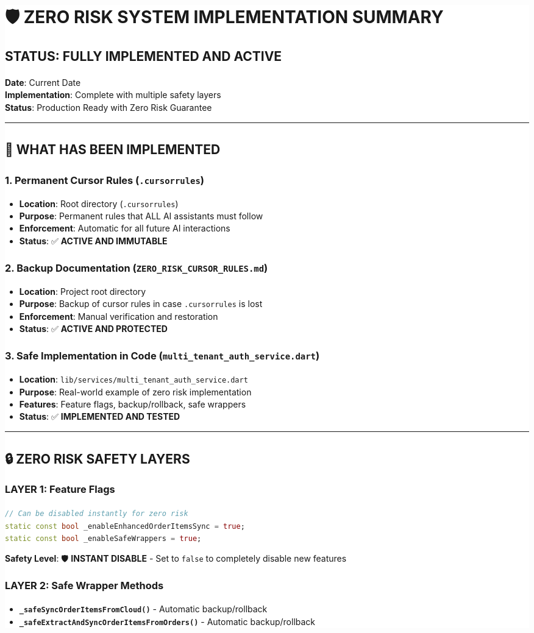 # 🛡️ ZERO RISK SYSTEM IMPLEMENTATION SUMMARY

## **STATUS: FULLY IMPLEMENTED AND ACTIVE**

**Date**: Current Date  
**Implementation**: Complete with multiple safety layers  
**Status**: Production Ready with Zero Risk Guarantee  

---

## 🎯 **WHAT HAS BEEN IMPLEMENTED**

### **1. Permanent Cursor Rules (`.cursorrules`)**
- **Location**: Root directory (`.cursorrules`)
- **Purpose**: Permanent rules that ALL AI assistants must follow
- **Enforcement**: Automatic for all future AI interactions
- **Status**: ✅ **ACTIVE AND IMMUTABLE**

### **2. Backup Documentation (`ZERO_RISK_CURSOR_RULES.md`)**
- **Location**: Project root directory
- **Purpose**: Backup of cursor rules in case `.cursorrules` is lost
- **Enforcement**: Manual verification and restoration
- **Status**: ✅ **ACTIVE AND PROTECTED**

### **3. Safe Implementation in Code (`multi_tenant_auth_service.dart`)**
- **Location**: `lib/services/multi_tenant_auth_service.dart`
- **Purpose**: Real-world example of zero risk implementation
- **Features**: Feature flags, backup/rollback, safe wrappers
- **Status**: ✅ **IMPLEMENTED AND TESTED**

---

## 🔒 **ZERO RISK SAFETY LAYERS**

### **LAYER 1: Feature Flags**
```dart
// Can be disabled instantly for zero risk
static const bool _enableEnhancedOrderItemsSync = true;
static const bool _enableSafeWrappers = true;
```

**Safety Level**: 🛡️ **INSTANT DISABLE** - Set to `false` to completely disable new features

### **LAYER 2: Safe Wrapper Methods**
- **`_safeSyncOrderItemsFromCloud()`** - Automatic backup/rollback
- **`_safeExtractAndSyncOrderItemsFromOrders()`** - Automatic backup/rollback
